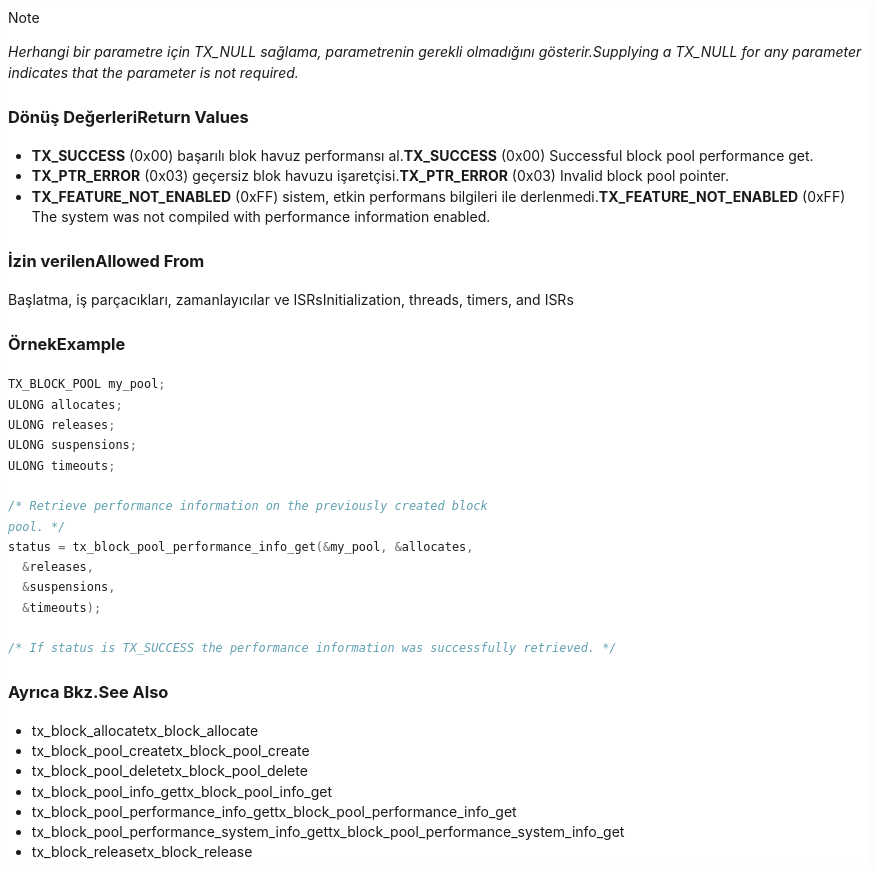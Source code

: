 >[!NOTE]
> <span data-ttu-id="9fec9-244">*Herhangi bir parametre için TX_NULL sağlama, parametrenin gerekli olmadığını gösterir.*</span><span class="sxs-lookup"><span data-stu-id="9fec9-244">*Supplying a TX_NULL for any parameter indicates that the parameter is not required.*</span></span>

### <a name="return-values"></a><span data-ttu-id="9fec9-245">Dönüş Değerleri</span><span class="sxs-lookup"><span data-stu-id="9fec9-245">Return Values</span></span>

- <span data-ttu-id="9fec9-246">**TX_SUCCESS**    (0x00) başarılı blok havuz performansı al.</span><span class="sxs-lookup"><span data-stu-id="9fec9-246">**TX_SUCCESS**    (0x00)  Successful block pool performance get.</span></span>
- <span data-ttu-id="9fec9-247">**TX_PTR_ERROR**  (0x03) geçersiz blok havuzu işaretçisi.</span><span class="sxs-lookup"><span data-stu-id="9fec9-247">**TX_PTR_ERROR**  (0x03)  Invalid block pool pointer.</span></span>
- <span data-ttu-id="9fec9-248">**TX_FEATURE_NOT_ENABLED**    (0xFF) sistem, etkin performans bilgileri ile derlenmedi.</span><span class="sxs-lookup"><span data-stu-id="9fec9-248">**TX_FEATURE_NOT_ENABLED**    (0xFF)  The system was not compiled with performance information enabled.</span></span>

### <a name="allowed-from"></a><span data-ttu-id="9fec9-249">İzin verilen</span><span class="sxs-lookup"><span data-stu-id="9fec9-249">Allowed From</span></span>

<span data-ttu-id="9fec9-250">Başlatma, iş parçacıkları, zamanlayıcılar ve ISRs</span><span class="sxs-lookup"><span data-stu-id="9fec9-250">Initialization, threads, timers, and ISRs</span></span>

### <a name="example"></a><span data-ttu-id="9fec9-251">Örnek</span><span class="sxs-lookup"><span data-stu-id="9fec9-251">Example</span></span>

```c
TX_BLOCK_POOL my_pool;
ULONG allocates;
ULONG releases;
ULONG suspensions;
ULONG timeouts;

/* Retrieve performance information on the previously created block
pool. */
status = tx_block_pool_performance_info_get(&my_pool, &allocates,
  &releases,
  &suspensions,
  &timeouts);

/* If status is TX_SUCCESS the performance information was successfully retrieved. */
```

### <a name="see-also"></a><span data-ttu-id="9fec9-252">Ayrıca Bkz.</span><span class="sxs-lookup"><span data-stu-id="9fec9-252">See Also</span></span>

- <span data-ttu-id="9fec9-253">tx_block_allocate</span><span class="sxs-lookup"><span data-stu-id="9fec9-253">tx_block_allocate</span></span>
- <span data-ttu-id="9fec9-254">tx_block_pool_create</span><span class="sxs-lookup"><span data-stu-id="9fec9-254">tx_block_pool_create</span></span>
- <span data-ttu-id="9fec9-255">tx_block_pool_delete</span><span class="sxs-lookup"><span data-stu-id="9fec9-255">tx_block_pool_delete</span></span>
- <span data-ttu-id="9fec9-256">tx_block_pool_info_get</span><span class="sxs-lookup"><span data-stu-id="9fec9-256">tx_block_pool_info_get</span></span>
- <span data-ttu-id="9fec9-257">tx_block_pool_performance_info_get</span><span class="sxs-lookup"><span data-stu-id="9fec9-257">tx_block_pool_performance_info_get</span></span>
- <span data-ttu-id="9fec9-258">tx_block_pool_performance_system_info_get</span><span class="sxs-lookup"><span data-stu-id="9fec9-258">tx_block_pool_performance_system_info_get</span></span>
- <span data-ttu-id="9fec9-259">tx_block_release</span><span class="sxs-lookup"><span data-stu-id="9fec9-259">tx_block_release</span></span>